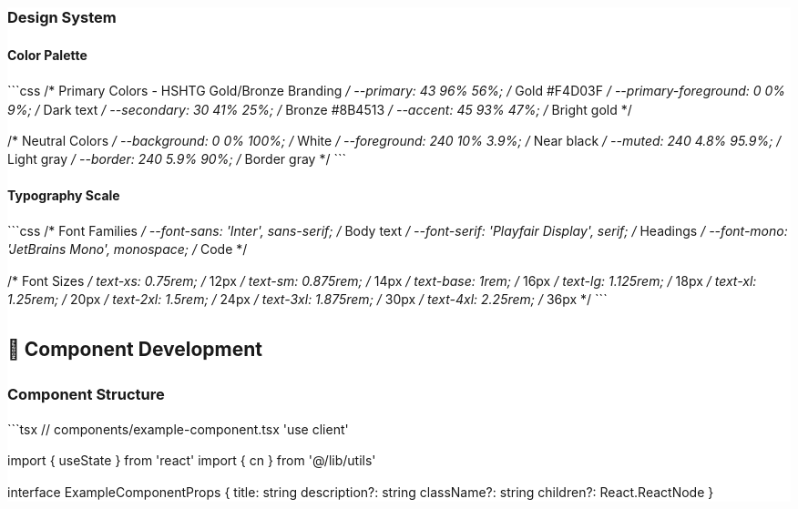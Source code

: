 ### Design System

#### Color Palette
\`\`\`css
/* Primary Colors - HSHTG Gold/Bronze Branding */
--primary: 43 96% 56%;           /* Gold #F4D03F */
--primary-foreground: 0 0% 9%;   /* Dark text */
--secondary: 30 41% 25%;         /* Bronze #8B4513 */
--accent: 45 93% 47%;            /* Bright gold */

/* Neutral Colors */
--background: 0 0% 100%;         /* White */
--foreground: 240 10% 3.9%;     /* Near black */
--muted: 240 4.8% 95.9%;        /* Light gray */
--border: 240 5.9% 90%;         /* Border gray */
\`\`\`

#### Typography Scale
\`\`\`css
/* Font Families */
--font-sans: 'Inter', sans-serif;           /* Body text */
--font-serif: 'Playfair Display', serif;    /* Headings */
--font-mono: 'JetBrains Mono', monospace;   /* Code */

/* Font Sizes */
text-xs: 0.75rem;    /* 12px */
text-sm: 0.875rem;   /* 14px */
text-base: 1rem;     /* 16px */
text-lg: 1.125rem;   /* 18px */
text-xl: 1.25rem;    /* 20px */
text-2xl: 1.5rem;    /* 24px */
text-3xl: 1.875rem;  /* 30px */
text-4xl: 2.25rem;   /* 36px */
\`\`\`

## 🧩 Component Development

### Component Structure
\`\`\`tsx
// components/example-component.tsx
'use client'

import { useState } from 'react'
import { cn } from '@/lib/utils'

interface ExampleComponentProps {
  title: string
  description?: string
  className?: string
  children?: React.ReactNode
}
